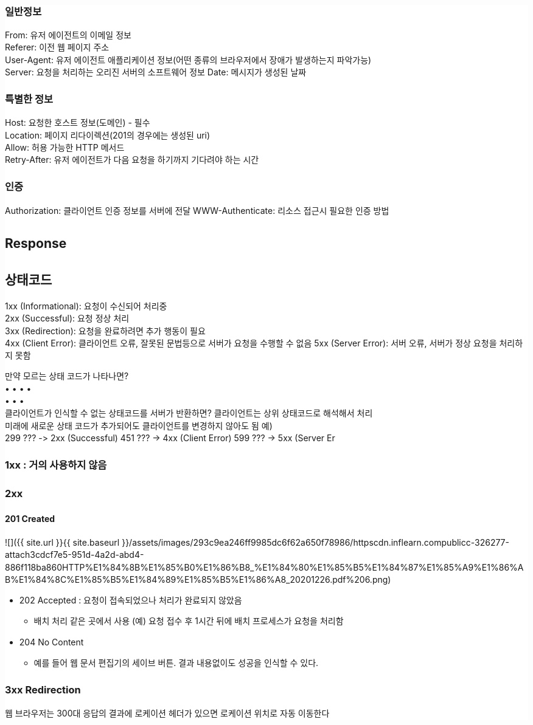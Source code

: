 ### 일반정보  
From: 유저 에이전트의 이메일 정보  
Referer: 이전 웹 페이지 주소  
User-Agent: 유저 에이전트 애플리케이션 정보(어떤 종류의 브라우저에서 장애가 발생하는지 파악가능)  
Server: 요청을 처리하는 오리진 서버의 소프트웨어 정보 Date: 메시지가 생성된 날짜  
  
### 특별한 정보  
Host: 요청한 호스트 정보(도메인) - 필수  
Location: 페이지 리다이렉션(201의 경우에는 생성된 uri)  
Allow: 허용 가능한 HTTP 메서드  
Retry-After: 유저 에이전트가 다음 요청을 하기까지 기다려야 하는 시간  
  
### 인증  
  
Authorization: 클라이언트 인증 정보를 서버에 전달 WWW-Authenticate: 리소스 접근시 필요한 인증 방법  
  
  
  
  
  
## Response  
## 상태코드  
1xx (Informational): 요청이 수신되어 처리중  
2xx (Successful): 요청 정상 처리  
3xx (Redirection): 요청을 완료하려면 추가 행동이 필요  
4xx (Client Error): 클라이언트 오류, 잘못된 문법등으로 서버가 요청을 수행할 수 없음 5xx (Server Error): 서버 오류, 서버가 정상 요청을 처리하지 못함  
  
  
만약 모르는 상태 코드가 나타나면?  
• • • •  
• • •  
클라이언트가 인식할 수 없는 상태코드를 서버가 반환하면? 클라이언트는 상위 상태코드로 해석해서 처리  
미래에 새로운 상태 코드가 추가되어도 클라이언트를 변경하지 않아도 됨 예)  
299 ??? -> 2xx (Successful) 451 ??? -> 4xx (Client Error) 599 ??? -> 5xx (Server Er  
  
### 1xx : 거의 사용하지 않음  
### 2xx  
#### 201 Created  
  
![]({{ site.url }}{{ site.baseurl }}/assets/images/293c9ea246ff9985dc6f62a650f78986/httpscdn.inflearn.compublicc-326277-attach3cdcf7e5-951d-4a2d-abd4-886f118ba860HTTP%E1%84%8B%E1%85%B0%E1%86%B8_%E1%84%80%E1%85%B5%E1%84%87%E1%85%A9%E1%86%AB%E1%84%8C%E1%85%B5%E1%84%89%E1%85%B5%E1%86%A8_20201226.pdf%206.png)  
  
- 202 Accepted : 요청이 접속되었으나 처리가 완료되지 않았음  
	- 배치 처리 같은 곳에서 사용 (예) 요청 접수 후 1시간 뒤에 배치 프로세스가 요청을 처리함  
  
- 204 No Content  
	- 예를 들어 웹 문서 편집기의 세이브 버튼. 결과 내용없이도 성공을 인식할 수 있다.  
  
### 3xx Redirection  
웹 브라우저는 300대 응답의 결과에 로케이션 헤더가 있으면 로케이션 위치로 자동 이동한다  
  